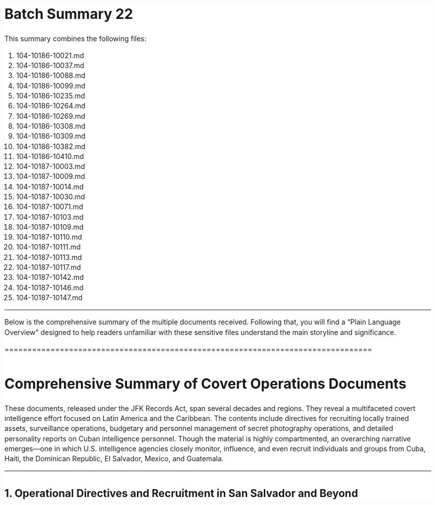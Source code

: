 # Batch Summary 22

This summary combines the following files:

1. 104-10186-10021.md
2. 104-10186-10037.md
3. 104-10186-10088.md
4. 104-10186-10099.md
5. 104-10186-10235.md
6. 104-10186-10264.md
7. 104-10186-10269.md
8. 104-10186-10308.md
9. 104-10186-10309.md
10. 104-10186-10382.md
11. 104-10186-10410.md
12. 104-10187-10003.md
13. 104-10187-10009.md
14. 104-10187-10014.md
15. 104-10187-10030.md
16. 104-10187-10071.md
17. 104-10187-10103.md
18. 104-10187-10109.md
19. 104-10187-10110.md
20. 104-10187-10111.md
21. 104-10187-10113.md
22. 104-10187-10117.md
23. 104-10187-10142.md
24. 104-10187-10146.md
25. 104-10187-10147.md

---

Below is the comprehensive summary of the multiple documents received. Following that, you will find a “Plain Language Overview” designed to help readers unfamiliar with these sensitive files understand the main storyline and significance.

================================================================================
# Comprehensive Summary of Covert Operations Documents

These documents, released under the JFK Records Act, span several decades and regions. They reveal a multifaceted covert intelligence effort focused on Latin America and the Caribbean. The contents include directives for recruiting locally trained assets, surveillance operations, budgetary and personnel management of secret photography operations, and detailed personality reports on Cuban intelligence personnel. Though the material is highly compartmented, an overarching narrative emerges—one in which U.S. intelligence agencies closely monitor, influence, and even recruit individuals and groups from Cuba, Haiti, the Dominican Republic, El Salvador, Mexico, and Guatemala.

---

## 1. Operational Directives and Recruitment in San Salvador and Beyond
